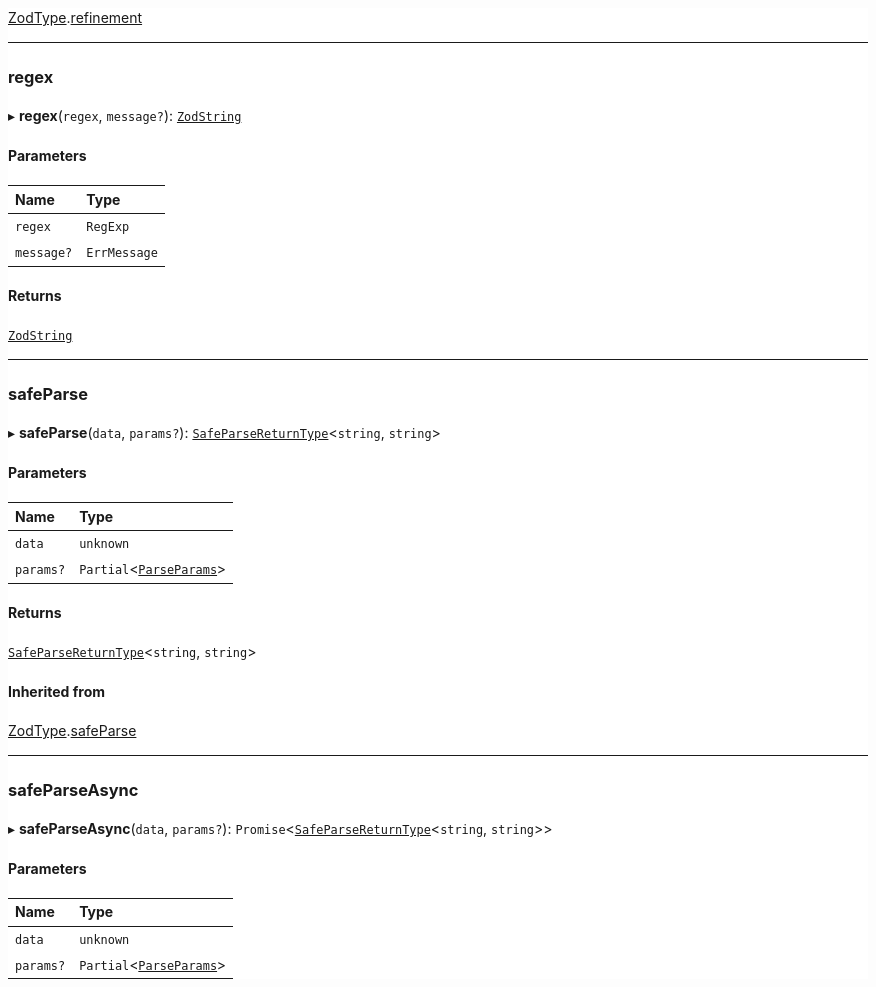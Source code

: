 [ZodType](Core.z.ZodType.md).[refinement](Core.z.ZodType.md#refinement)

___

### regex

▸ **regex**(`regex`, `message?`): [`ZodString`](Core.z.ZodString.md)

#### Parameters

| Name | Type |
| :------ | :------ |
| `regex` | `RegExp` |
| `message?` | `ErrMessage` |

#### Returns

[`ZodString`](Core.z.ZodString.md)

___

### safeParse

▸ **safeParse**(`data`, `params?`): [`SafeParseReturnType`](../modules/Core.z.md#safeparsereturntype)\<`string`, `string`\>

#### Parameters

| Name | Type |
| :------ | :------ |
| `data` | `unknown` |
| `params?` | `Partial`\<[`ParseParams`](../modules/Core.z.md#parseparams)\> |

#### Returns

[`SafeParseReturnType`](../modules/Core.z.md#safeparsereturntype)\<`string`, `string`\>

#### Inherited from

[ZodType](Core.z.ZodType.md).[safeParse](Core.z.ZodType.md#safeparse)

___

### safeParseAsync

▸ **safeParseAsync**(`data`, `params?`): `Promise`\<[`SafeParseReturnType`](../modules/Core.z.md#safeparsereturntype)\<`string`, `string`\>\>

#### Parameters

| Name | Type |
| :------ | :------ |
| `data` | `unknown` |
| `params?` | `Partial`\<[`ParseParams`](../modules/Core.z.md#parseparams)\> |
